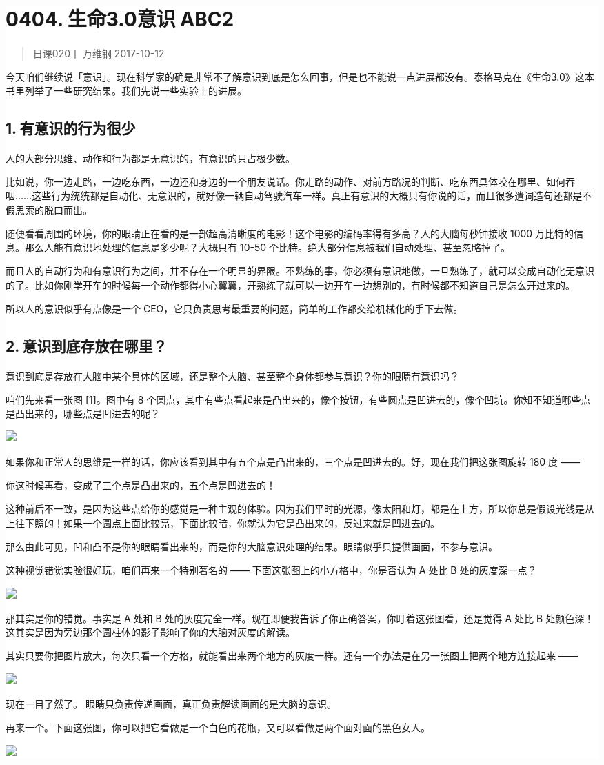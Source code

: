 # 0404. 生命3.0意识 ABC2

> 日课020丨
万维钢
2017-10-12

今天咱们继续说「意识」。现在科学家的确是非常不了解意识到底是怎么回事，但是也不能说一点进展都没有。泰格马克在《生命3.0》这本书里列举了一些研究结果。我们先说一些实验上的进展。

## 1. 有意识的行为很少

人的大部分思维、动作和行为都是无意识的，有意识的只占极少数。

比如说，你一边走路，一边吃东西，一边还和身边的一个朋友说话。你走路的动作、对前方路况的判断、吃东西具体咬在哪里、如何吞咽……这些行为统统都是自动化、无意识的，就好像一辆自动驾驶汽车一样。真正有意识的大概只有你说的话，而且很多遣词造句还都是不假思索的脱口而出。

随便看看周围的环境，你的眼睛正在看的是一部超高清晰度的电影！这个电影的编码率得有多高？人的大脑每秒钟接收 1000 万比特的信息。那么人能有意识地处理的信息是多少呢？大概只有 10-50 个比特。绝大部分信息被我们自动处理、甚至忽略掉了。

而且人的自动行为和有意识行为之间，并不存在一个明显的界限。不熟练的事，你必须有意识地做，一旦熟练了，就可以变成自动化无意识的了。比如你刚学开车的时候每一个动作都得小心翼翼，开熟练了就可以一边开车一边想别的，有时候都不知道自己是怎么开过来的。

所以人的意识似乎有点像是一个 CEO，它只负责思考最重要的问题，简单的工作都交给机械化的手下去做。 

## 2. 意识到底存放在哪里？

意识到底是存放在大脑中某个具体的区域，还是整个大脑、甚至整个身体都参与意识？你的眼睛有意识吗？

咱们先来看一张图 [1]。图中有 8 个圆点，其中有些点看起来是凸出来的，像个按钮，有些圆点是凹进去的，像个凹坑。你知不知道哪些点是凸出来的，哪些点是凹进去的呢？

![](https://raw.githubusercontent.com/dalong0514/selfstudy/master/图片链接/万维钢的精英日课/2018001.jpg)

如果你和正常人的思维是一样的话，你应该看到其中有五个点是凸出来的，三个点是凹进去的。好，现在我们把这张图旋转 180 度 ——

你这时候再看，变成了三个点是凸出来的，五个点是凹进去的！

这种前后不一致，是因为这些点给你的感觉是一种主观的体验。因为我们平时的光源，像太阳和灯，都是在上方，所以你总是假设光线是从上往下照的！如果一个圆点上面比较亮，下面比较暗，你就认为它是凸出来的，反过来就是凹进去的。

那么由此可见，凹和凸不是你的眼睛看出来的，而是你的大脑意识处理的结果。眼睛似乎只提供画面，不参与意识。

这种视觉错觉实验很好玩，咱们再来一个特别著名的 —— 下面这张图上的小方格中，你是否认为 A 处比 B 处的灰度深一点？ 

![](https://raw.githubusercontent.com/dalong0514/selfstudy/master/图片链接/万维钢的精英日课/2018002.jpg)


那其实是你的错觉。事实是 A 处和 B 处的灰度完全一样。现在即便我告诉了你正确答案，你盯着这张图看，还是觉得 A 处比 B 处颜色深！这其实是因为旁边那个圆柱体的影子影响了你的大脑对灰度的解读。

其实只要你把图片放大，每次只看一个方格，就能看出来两个地方的灰度一样。还有一个办法是在另一张图上把两个地方连接起来 —— 

![](https://raw.githubusercontent.com/dalong0514/selfstudy/master/图片链接/万维钢的精英日课/2018003.jpg)

现在一目了然了。 眼睛只负责传递画面，真正负责解读画面的是大脑的意识。

再来一个。下面这张图，你可以把它看做是一个白色的花瓶，又可以看做是两个面对面的黑色女人。 

![](https://raw.githubusercontent.com/dalong0514/selfstudy/master/图片链接/万维钢的精英日课/2018004.jpg)
